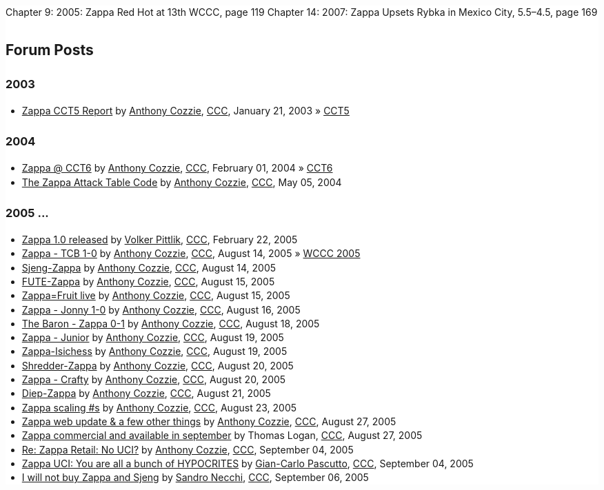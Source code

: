 
 [](http://www.springer.com/computer/general+issues/book/978-0-85729-340-4)
 Chapter 9: 2005: Zappa Red Hot at 13th WCCC, page 119
 Chapter 14: 2007: Zappa Upsets Rybka in Mexico City, 5.5–4.5, page 169
## Forum Posts


### 2003


* [Zappa CCT5 Report](https://www.stmintz.com/ccc/index.php?id=278632) by [Anthony Cozzie](Anthony_Cozzie "Anthony Cozzie"), [CCC](CCC "CCC"), January 21, 2003 » [CCT5](CCT5 "CCT5")


### 2004


* [Zappa @ CCT6](https://www.stmintz.com/ccc/index.php?id=346423) by [Anthony Cozzie](Anthony_Cozzie "Anthony Cozzie"), [CCC](CCC "CCC"), February 01, 2004 » [CCT6](CCT6 "CCT6")
* [The Zappa Attack Table Code](https://www.stmintz.com/ccc/index.php?id=363519) by [Anthony Cozzie](Anthony_Cozzie "Anthony Cozzie"), [CCC](CCC "CCC"), May 05, 2004


### 2005 ...


* [Zappa 1.0 released](https://www.stmintz.com/ccc/index.php?id=413233) by [Volker Pittlik](index.php?title=Volker_Pittlik&action=edit&redlink=1 "Volker Pittlik (page does not exist)"), [CCC](CCC "CCC"), February 22, 2005
* [Zappa - TCB 1-0](https://www.stmintz.com/ccc/index.php?id=441791) by [Anthony Cozzie](Anthony_Cozzie "Anthony Cozzie"), [CCC](CCC "CCC"), August 14, 2005 » [WCCC 2005](WCCC_2005 "WCCC 2005")
* [Sjeng-Zappa](https://www.stmintz.com/ccc/index.php?id=441966) by [Anthony Cozzie](Anthony_Cozzie "Anthony Cozzie"), [CCC](CCC "CCC"), August 14, 2005
* [FUTE-Zappa](https://www.stmintz.com/ccc/index.php?id=442363) by [Anthony Cozzie](Anthony_Cozzie "Anthony Cozzie"), [CCC](CCC "CCC"), August 15, 2005
* [Zappa=Fruit live](https://www.stmintz.com/ccc/index.php?id=442149) by [Anthony Cozzie](Anthony_Cozzie "Anthony Cozzie"), [CCC](CCC "CCC"), August 15, 2005
* [Zappa - Jonny 1-0](https://www.stmintz.com/ccc/index.php?id=442550) by [Anthony Cozzie](Anthony_Cozzie "Anthony Cozzie"), [CCC](CCC "CCC"), August 16, 2005
* [The Baron - Zappa 0-1](https://www.stmintz.com/ccc/index.php?id=442974) by [Anthony Cozzie](Anthony_Cozzie "Anthony Cozzie"), [CCC](CCC "CCC"), August 18, 2005
* [Zappa - Junior](https://www.stmintz.com/ccc/index.php?id=443224) by [Anthony Cozzie](Anthony_Cozzie "Anthony Cozzie"), [CCC](CCC "CCC"), August 19, 2005
* [Zappa-Isichess](https://www.stmintz.com/ccc/index.php?id=443322) by [Anthony Cozzie](Anthony_Cozzie "Anthony Cozzie"), [CCC](CCC "CCC"), August 19, 2005
* [Shredder-Zappa](https://www.stmintz.com/ccc/index.php?id=443467) by [Anthony Cozzie](Anthony_Cozzie "Anthony Cozzie"), [CCC](CCC "CCC"), August 20, 2005
* [Zappa - Crafty](https://www.stmintz.com/ccc/index.php?id=443579) by [Anthony Cozzie](Anthony_Cozzie "Anthony Cozzie"), [CCC](CCC "CCC"), August 20, 2005
* [Diep-Zappa](https://www.stmintz.com/ccc/index.php?id=443831) by [Anthony Cozzie](Anthony_Cozzie "Anthony Cozzie"), [CCC](CCC "CCC"), August 21, 2005
* [Zappa scaling #s](https://www.stmintz.com/ccc/index.php?id=444686) by [Anthony Cozzie](Anthony_Cozzie "Anthony Cozzie"), [CCC](CCC "CCC"), August 23, 2005
* [Zappa web update & a few other things](https://www.stmintz.com/ccc/index.php?id=445829) by [Anthony Cozzie](Anthony_Cozzie "Anthony Cozzie"), [CCC](CCC "CCC"), August 27, 2005
* [Zappa commercial and available in september](https://www.stmintz.com/ccc/index.php?id=445832) by Thomas Logan, [CCC](CCC "CCC"), August 27, 2005
* [Re: Zappa Retail: No UCI?](https://www.stmintz.com/ccc/index.php?id=447511) by [Anthony Cozzie](Anthony_Cozzie "Anthony Cozzie"), [CCC](CCC "CCC"), September 04, 2005
* [Zappa UCI: You are all a bunch of HYPOCRITES](https://www.stmintz.com/ccc/index.php?id=447620) by [Gian-Carlo Pascutto](Gian-Carlo_Pascutto "Gian-Carlo Pascutto"), [CCC](CCC "CCC"), September 04, 2005
* [I will not buy Zappa and Sjeng](https://www.stmintz.com/ccc/index.php?id=447987) by [Sandro Necchi](Sandro_Necchi "Sandro Necchi"), [CCC](CCC "CCC"), September 06, 2005